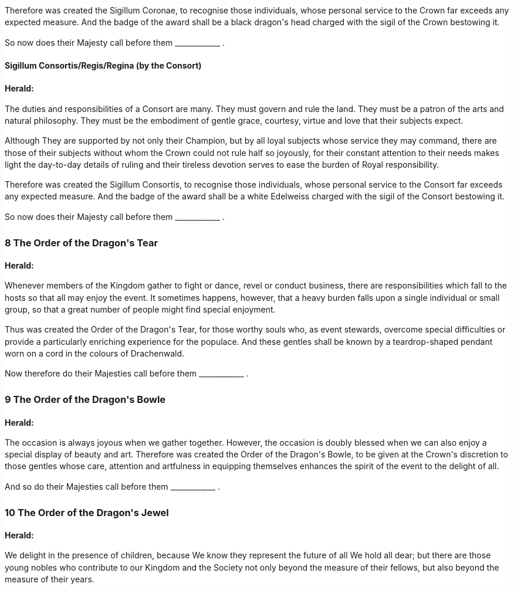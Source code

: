 Therefore was created the Sigillum Coronae, to recognise those individuals, whose personal service to the Crown far exceeds any expected measure. And the badge of the award shall be a black dragon's head charged with the sigil of the Crown bestowing it.

So now does their Majesty call before them ____________ .

#### Sigillum Consortis/Regis/Regina (by the Consort)

**Herald:**

The duties and responsibilities of a Consort are many. They must govern and rule the land. They must be a patron of the arts and natural philosophy. They must be the embodiment of gentle grace, courtesy, virtue and love that their subjects expect.

Although They are supported by not only their Champion, but by all loyal subjects whose service they may command, there are those of their subjects without whom the Crown could not rule half so joyously, for their constant attention to their needs makes light the day-to-day details of ruling and their tireless devotion serves to ease the burden of Royal responsibility.

Therefore was created the Sigillum Consortis, to recognise those individuals, whose personal service to the Consort far exceeds any expected measure. And the badge of the award shall be a white Edelweiss charged with the sigil of the Consort bestowing it.

So now does their Majesty call before them ____________ .

### 8 The Order of the Dragon's Tear

**Herald:**

Whenever members of the Kingdom gather to fight or dance, revel or conduct business, there are responsibilities which fall to the hosts so that all may enjoy the event. It sometimes happens, however, that a heavy burden falls upon a single individual or small group, so that a great number of people might find special enjoyment.

Thus was created the Order of the Dragon's Tear, for those worthy souls who, as event stewards, overcome special difficulties or provide a particularly enriching experience for the populace. And these gentles shall be known by a teardrop-shaped pendant worn on a cord in the colours of Drachenwald.

Now therefore do their Majesties call before them ____________ .

### 9 The Order of the Dragon's Bowle

**Herald:**

The occasion is always joyous when we gather together. However, the occasion is doubly blessed when we can also enjoy a special display of beauty and art. Therefore was created the Order of the Dragon's Bowle, to be given at the Crown's discretion to those gentles whose care, attention and artfulness in equipping themselves enhances the spirit of the event to the delight of all.

And so do their Majesties call before them ____________ .

### 10 The Order of the Dragon's Jewel

**Herald:**

We delight in the presence of children, because We know they represent the future of all We hold all dear; but there are those young nobles who contribute to our Kingdom and the Society not only beyond the measure of their fellows, but also beyond the measure of their years.
